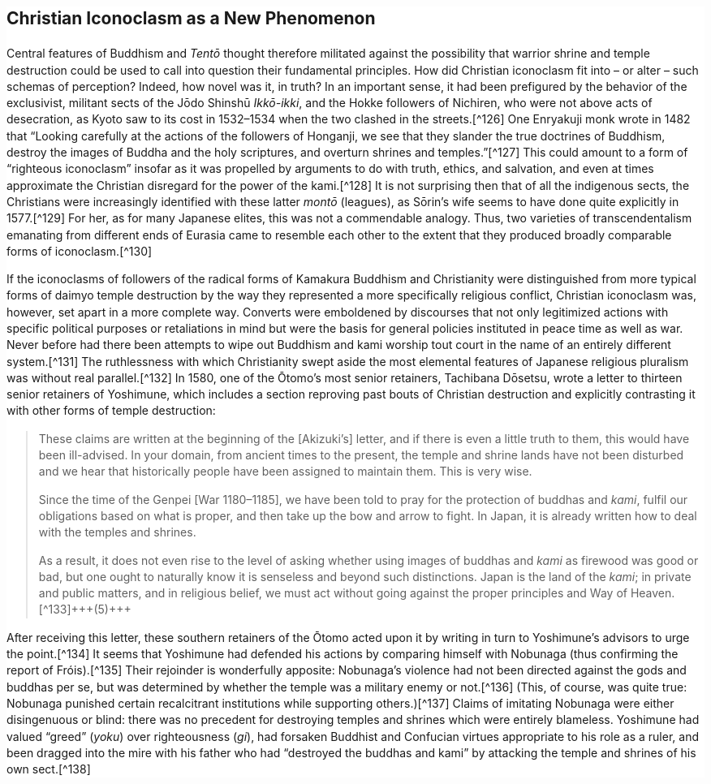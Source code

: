 ## Christian Iconoclasm as a New Phenomenon

Central features of Buddhism and _Tentō_ thought therefore militated against the possibility that warrior shrine and temple destruction could be used to call into question their fundamental principles. How did Christian iconoclasm fit into – or alter – such schemas of perception? Indeed, how novel was it, in truth? In an important sense, it had been prefigured by the behavior of the exclusivist, militant sects of the Jōdo Shinshū _Ikkō-ikki_, and the Hokke followers of Nichiren, who were not above acts of desecration, as Kyoto saw to its cost in 1532–1534 when the two clashed in the streets.[^126] One Enryakuji monk wrote in 1482 that “Looking carefully at the actions of the followers of Honganji, we see that they slander the true doctrines of Buddhism, destroy the images of Buddha and the holy scriptures, and overturn shrines and temples.”[^127] This could amount to a form of “righteous iconoclasm” insofar as it was propelled by arguments to do with truth, ethics, and salvation, and even at times approximate the Christian disregard for the power of the kami.[^128] It is not surprising then that of all the indigenous sects, the Christians were increasingly identified with these latter _montō_ (leagues), as Sōrin’s wife seems to have done quite explicitly in 1577.[^129] For her, as for many Japanese elites, this was not a commendable analogy. Thus, two varieties of transcendentalism emanating from different ends of Eurasia came to resemble each other to the extent that they produced broadly comparable forms of iconoclasm.[^130]

If the iconoclasms of followers of the radical forms of Kamakura Buddhism and Christianity were distinguished from more typical forms of daimyo temple destruction by the way they represented a more specifically religious conflict, Christian iconoclasm was, however, set apart in a more complete way. Converts were emboldened by discourses that not only legitimized actions with specific political purposes or retaliations in mind but were the basis for general policies instituted in peace time as well as war. Never before had there been attempts to wipe out Buddhism and kami worship tout court in the name of an entirely different system.[^131] The ruthlessness with which Christianity swept aside the most elemental features of Japanese religious pluralism was without real parallel.[^132] In 1580, one of the Ōtomo’s most senior retainers, Tachibana Dōsetsu, wrote a letter to thirteen senior retainers of Yoshimune, which includes a section reproving past bouts of Christian destruction and explicitly contrasting it with other forms of temple destruction:

> These claims are written at the beginning of the \[Akizuki’s\] letter, and if there is even a little truth to them, this would have been ill-advised. In your domain, from ancient times to the present, the temple and shrine lands have not been disturbed and we hear that historically people have been assigned to maintain them. This is very wise. 
> 
> Since the time of the Genpei \[War 1180–1185\], we have been told to pray for the protection of buddhas and _kami_, fulfil our obligations based on what is proper, and then take up the bow and arrow to fight. In Japan, it is already written how to deal with the temples and shrines. 
> 
> As a result, it does not even rise to the level of asking whether using images of buddhas and _kami_ as firewood was good or bad, but one ought to naturally know it is senseless and beyond such distinctions. Japan is the land of the _kami_; in private and public matters, and in religious belief, we must act without going against the proper principles and Way of Heaven.[^133]+++(5)+++

After receiving this letter, these southern retainers of the Ōtomo acted upon it by writing in turn to Yoshimune’s advisors to urge the point.[^134] It seems that Yoshimune had defended his actions by comparing himself with Nobunaga (thus confirming the report of Fróis).[^135] Their rejoinder is wonderfully apposite: Nobunaga’s violence had not been directed against the gods and buddhas per se, but was determined by whether the temple was a military enemy or not.[^136] (This, of course, was quite true: Nobunaga punished certain recalcitrant institutions while supporting others.)[^137] Claims of imitating Nobunaga were either disingenuous or blind: there was no precedent for destroying temples and shrines which were entirely blameless. Yoshimune had valued “greed” (_yoku_) over righteousness (_gi_), had forsaken Buddhist and Confucian virtues appropriate to his role as a ruler, and been dragged into the mire with his father who had “destroyed the buddhas and kami” by attacking the temple and shrines of his own sect.[^138]
